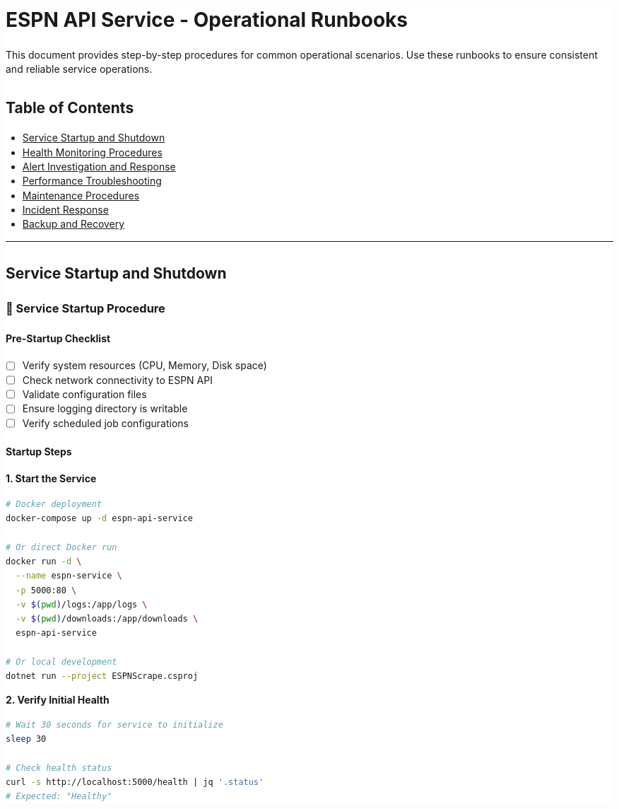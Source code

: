 # ESPN API Service - Operational Runbooks

This document provides step-by-step procedures for common operational scenarios. Use these runbooks to ensure consistent and reliable service operations.

## Table of Contents
- [Service Startup and Shutdown](#service-startup-and-shutdown)
- [Health Monitoring Procedures](#health-monitoring-procedures)
- [Alert Investigation and Response](#alert-investigation-and-response)
- [Performance Troubleshooting](#performance-troubleshooting)
- [Maintenance Procedures](#maintenance-procedures)
- [Incident Response](#incident-response)
- [Backup and Recovery](#backup-and-recovery)

---

## Service Startup and Shutdown

### 🚀 Service Startup Procedure

#### Pre-Startup Checklist
- [ ] Verify system resources (CPU, Memory, Disk space)
- [ ] Check network connectivity to ESPN API
- [ ] Validate configuration files
- [ ] Ensure logging directory is writable
- [ ] Verify scheduled job configurations

#### Startup Steps

**1. Start the Service**
```bash
# Docker deployment
docker-compose up -d espn-api-service

# Or direct Docker run
docker run -d \
  --name espn-service \
  -p 5000:80 \
  -v $(pwd)/logs:/app/logs \
  -v $(pwd)/downloads:/app/downloads \
  espn-api-service

# Or local development
dotnet run --project ESPNScrape.csproj
```

**2. Verify Initial Health**
```bash
# Wait 30 seconds for service to initialize
sleep 30

# Check health status
curl -s http://localhost:5000/health | jq '.status'
# Expected: "Healthy"
```
